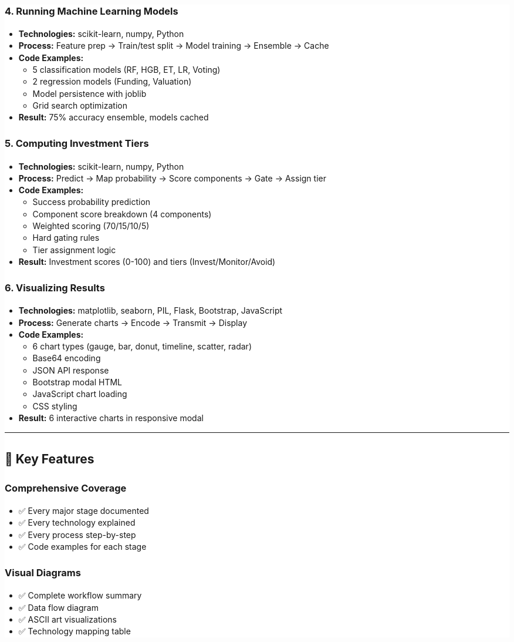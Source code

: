 ### 4. Running Machine Learning Models
- **Technologies:** scikit-learn, numpy, Python
- **Process:** Feature prep → Train/test split → Model training → Ensemble → Cache
- **Code Examples:**
  - 5 classification models (RF, HGB, ET, LR, Voting)
  - 2 regression models (Funding, Valuation)
  - Model persistence with joblib
  - Grid search optimization
- **Result:** 75% accuracy ensemble, models cached

### 5. Computing Investment Tiers
- **Technologies:** scikit-learn, numpy, Python
- **Process:** Predict → Map probability → Score components → Gate → Assign tier
- **Code Examples:**
  - Success probability prediction
  - Component score breakdown (4 components)
  - Weighted scoring (70/15/10/5)
  - Hard gating rules
  - Tier assignment logic
- **Result:** Investment scores (0-100) and tiers (Invest/Monitor/Avoid)

### 6. Visualizing Results
- **Technologies:** matplotlib, seaborn, PIL, Flask, Bootstrap, JavaScript
- **Process:** Generate charts → Encode → Transmit → Display
- **Code Examples:**
  - 6 chart types (gauge, bar, donut, timeline, scatter, radar)
  - Base64 encoding
  - JSON API response
  - Bootstrap modal HTML
  - JavaScript chart loading
  - CSS styling
- **Result:** 6 interactive charts in responsive modal

---

## 🎯 Key Features

### Comprehensive Coverage
- ✅ Every major stage documented
- ✅ Every technology explained
- ✅ Every process step-by-step
- ✅ Code examples for each stage

### Visual Diagrams
- ✅ Complete workflow summary
- ✅ Data flow diagram
- ✅ ASCII art visualizations
- ✅ Technology mapping table
